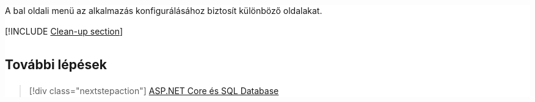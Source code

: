 A bal oldali menü az alkalmazás konfigurálásához biztosít különböző oldalakat. 

[!INCLUDE [Clean-up section](../../includes/clean-up-section-portal.md)]

## <a name="next-steps"></a>További lépések

> [!div class="nextstepaction"]
> [ASP.NET Core és SQL Database](app-service-web-tutorial-dotnetcore-sqldb.md)
